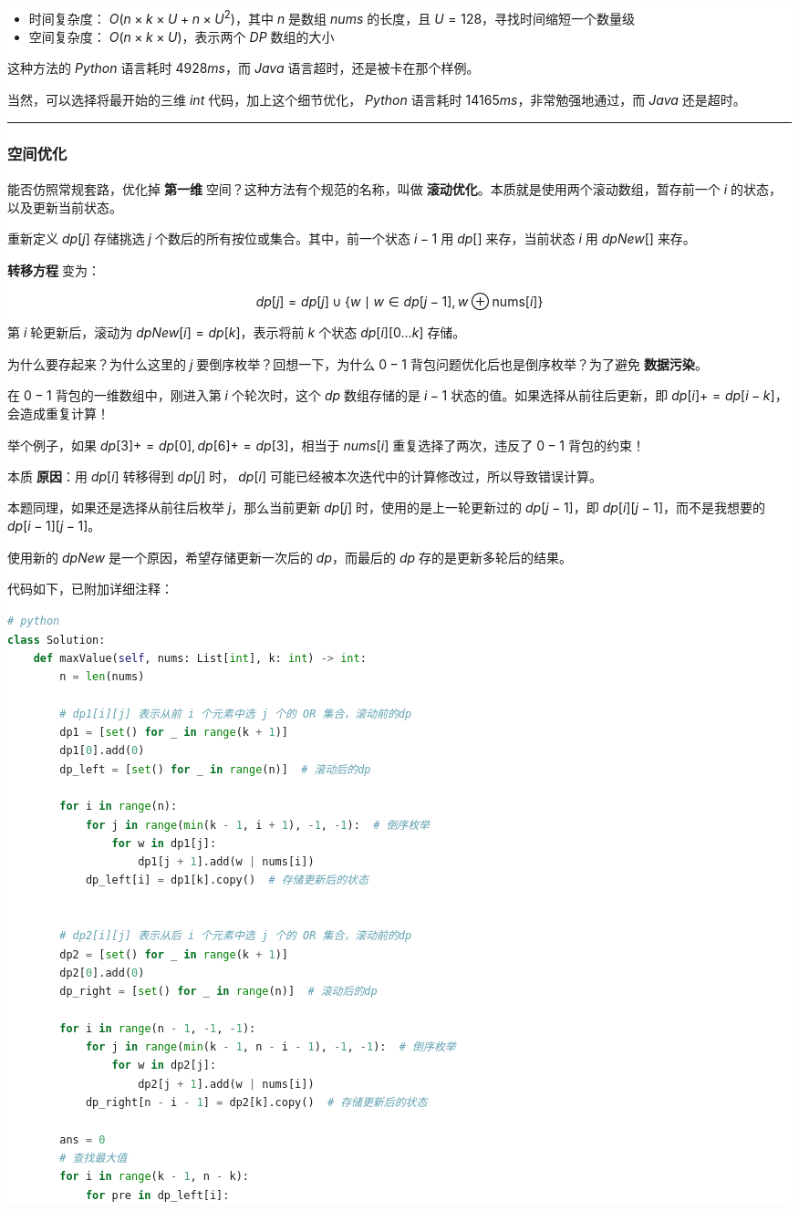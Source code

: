 
- 时间复杂度： $O(n\times k\times U+n\times U^2)$，其中 $n$ 是数组 $nums$ 的长度，且 $U=128$，寻找时间缩短一个数量级
- 空间复杂度： $O(n\times k\times U)$，表示两个 $DP$ 数组的大小

这种方法的 $Python$ 语言耗时 $4928ms$，而 $Java$ 语言超时，还是被卡在那个样例。

当然，可以选择将最开始的三维 $int$ 代码，加上这个细节优化， $Python$ 语言耗时 $14165ms$，非常勉强地通过，而 $Java$ 还是超时。

---

### 空间优化

能否仿照常规套路，优化掉 **第一维** 空间？这种方法有个规范的名称，叫做 **滚动优化**。本质就是使用两个滚动数组，暂存前一个 $i$ 的状态，以及更新当前状态。

重新定义 $dp[j]$ 存储挑选 $j$ 个数后的所有按位或集合。其中，前一个状态 $i-1$ 用 $dp[]$ 来存，当前状态 $i$ 用 $dpNew[]$ 来存。

**转移方程** 变为：

$$
dp[j] = dp[j] \cup \{ w \mid w \in dp[j-1], \, w \oplus \text{nums}[i] \}
$$

第 $i$ 轮更新后，滚动为 $dpNew[i]=dp[k]$，表示将前 $k$ 个状态 $dp[i][0\dots k]$ 存储。

为什么要存起来？为什么这里的 $j$ 要倒序枚举？回想一下，为什么 $0-1$ 背包问题优化后也是倒序枚举？为了避免 **数据污染**。

在 $0-1$ 背包的一维数组中，刚进入第 $i$ 个轮次时，这个 $dp$ 数组存储的是 $i-1$ 状态的值。如果选择从前往后更新，即 $dp[i]+=dp[i-k]$，会造成重复计算！

举个例子，如果 $dp[3]+=dp[0],dp[6]+=dp[3]$，相当于 $nums[i]$ 重复选择了两次，违反了 $0-1$ 背包的约束！

本质 **原因**：用 $dp[i]$ 转移得到 $dp[j]$ 时， $dp[i]$ 可能已经被本次迭代中的计算修改过，所以导致错误计算。

本题同理，如果还是选择从前往后枚举 $j$，那么当前更新 $dp[j]$ 时，使用的是上一轮更新过的 $dp[j-1]$，即 $dp[i][j-1]$，而不是我想要的 $dp[i-1][j-1]$。

使用新的 $dpNew$ 是一个原因，希望存储更新一次后的 $dp$，而最后的 $dp$ 存的是更新多轮后的结果。

代码如下，已附加详细注释：

```Python
# python
class Solution:
    def maxValue(self, nums: List[int], k: int) -> int:
        n = len(nums)
        
        # dp1[i][j] 表示从前 i 个元素中选 j 个的 OR 集合，滚动前的dp
        dp1 = [set() for _ in range(k + 1)]
        dp1[0].add(0)
        dp_left = [set() for _ in range(n)]  # 滚动后的dp
        
        for i in range(n):
            for j in range(min(k - 1, i + 1), -1, -1):  # 倒序枚举
                for w in dp1[j]:
                    dp1[j + 1].add(w | nums[i])
            dp_left[i] = dp1[k].copy()  # 存储更新后的状态
        

        # dp2[i][j] 表示从后 i 个元素中选 j 个的 OR 集合，滚动前的dp
        dp2 = [set() for _ in range(k + 1)]
        dp2[0].add(0)
        dp_right = [set() for _ in range(n)]  # 滚动后的dp
        
        for i in range(n - 1, -1, -1):
            for j in range(min(k - 1, n - i - 1), -1, -1):  # 倒序枚举
                for w in dp2[j]:
                    dp2[j + 1].add(w | nums[i])
            dp_right[n - i - 1] = dp2[k].copy()  # 存储更新后的状态
        
        ans = 0
        # 查找最大值
        for i in range(k - 1, n - k):
            for pre in dp_left[i]:
```